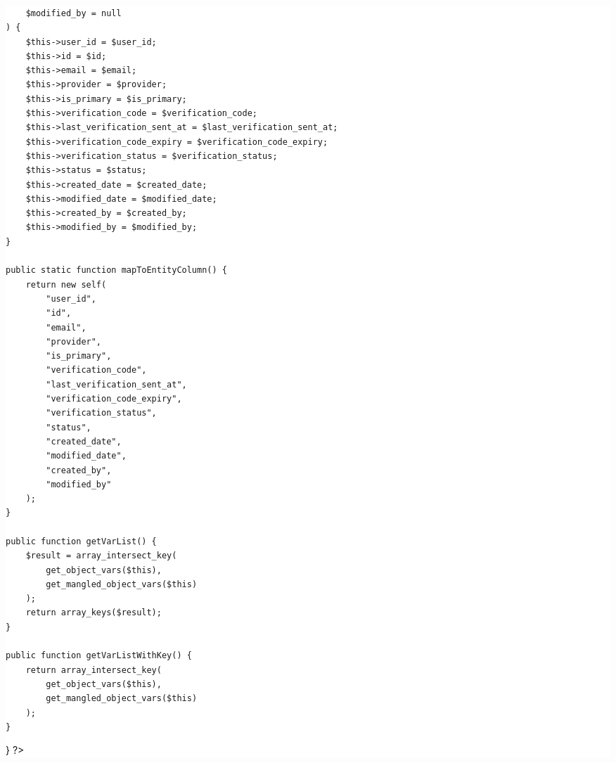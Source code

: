         $modified_by = null
    ) {
        $this->user_id = $user_id;
        $this->id = $id;
        $this->email = $email;
        $this->provider = $provider;
        $this->is_primary = $is_primary;
        $this->verification_code = $verification_code;
        $this->last_verification_sent_at = $last_verification_sent_at;
        $this->verification_code_expiry = $verification_code_expiry;
        $this->verification_status = $verification_status;
        $this->status = $status;
        $this->created_date = $created_date;
        $this->modified_date = $modified_date;
        $this->created_by = $created_by;
        $this->modified_by = $modified_by;
    }

    public static function mapToEntityColumn() {
        return new self(
            "user_id",
            "id",
            "email",
            "provider",
            "is_primary",
            "verification_code",
            "last_verification_sent_at",
            "verification_code_expiry",
            "verification_status",
            "status",
            "created_date",
            "modified_date",
            "created_by",
            "modified_by"
        );
    }

    public function getVarList() {
        $result = array_intersect_key(
            get_object_vars($this),
            get_mangled_object_vars($this)
        );
        return array_keys($result);
    }

    public function getVarListWithKey() {
        return array_intersect_key(
            get_object_vars($this),
            get_mangled_object_vars($this)
        );
    }
}
?>

